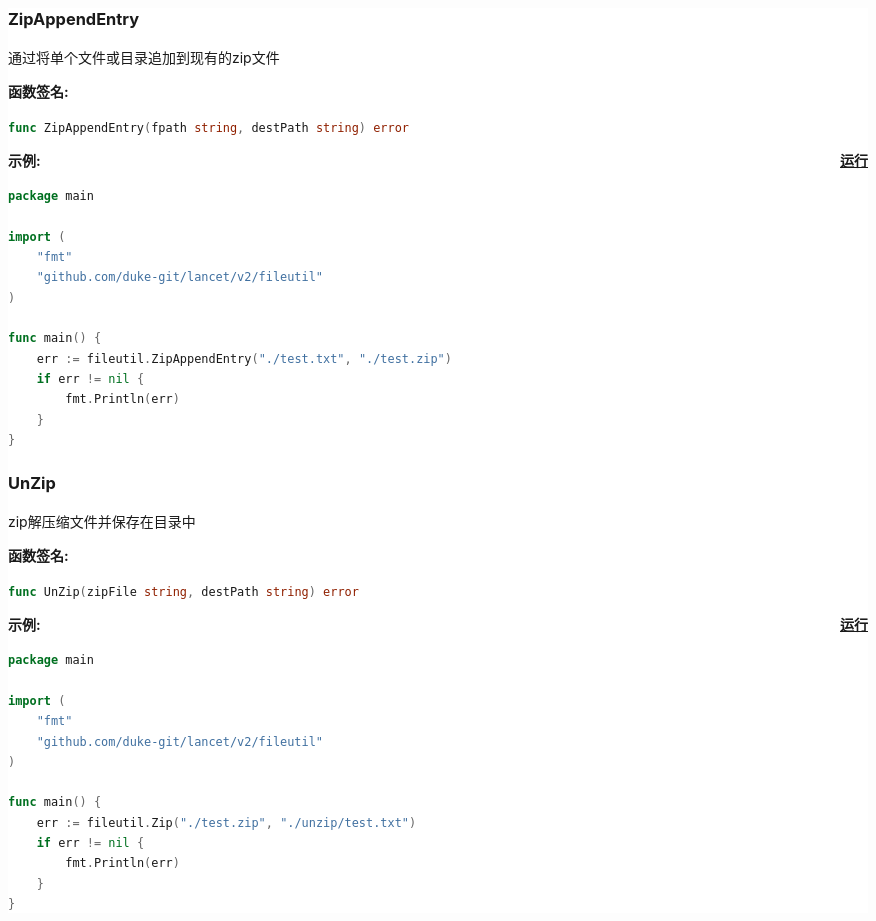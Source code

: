 ### <span id="ZipAppendEntry">ZipAppendEntry</span>

<p>通过将单个文件或目录追加到现有的zip文件</p>

<b>函数签名:</b>

```go
func ZipAppendEntry(fpath string, destPath string) error
```

<b>示例:<span style="float:right;display:inline-block;">[运行](https://go.dev/play/p/cxvaT8TRNQp)</span></b>

```go
package main

import (
    "fmt"
    "github.com/duke-git/lancet/v2/fileutil"
)

func main() {
    err := fileutil.ZipAppendEntry("./test.txt", "./test.zip")
    if err != nil {
        fmt.Println(err)
    }
}
```

### <span id="UnZip">UnZip</span>

<p>zip解压缩文件并保存在目录中</p>

<b>函数签名:</b>

```go
func UnZip(zipFile string, destPath string) error
```

<b>示例:<span style="float:right;display:inline-block;">[运行](https://go.dev/play/p/g0w34kS7B8m)</span></b>

```go
package main

import (
    "fmt"
    "github.com/duke-git/lancet/v2/fileutil"
)

func main() {
    err := fileutil.Zip("./test.zip", "./unzip/test.txt")
    if err != nil {
        fmt.Println(err)
    }
}
```
